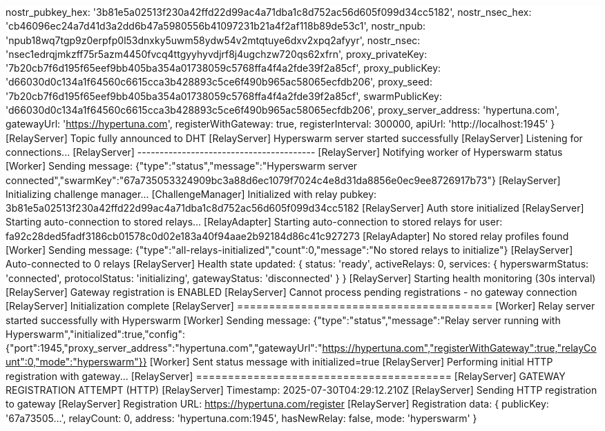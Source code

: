   nostr_pubkey_hex: '3b81e5a02513f230a42ffd22d99ac4a71dba1c8d752ac56d605f099d34cc5182',
  nostr_nsec_hex: 'cb46096ec24a7d41d3a2dd6b47a5980556b41097231b21a4f2af118b89de53c1',
  nostr_npub: 'npub18wq7tgp9z0erpfp0l53dnxky5uwm58ydw54v2mtqtuye6dxv2xpq2afyyr',
  nostr_nsec: 'nsec1edrqjmkzff75r5azm4450fvcq4ttgyyhyvdjrf8j4ugchzw720qs62xfrn',
  proxy_privateKey: '7b20cb7f6d195f65eef9bb405ba354a01738059c5768ffa4f4a2fde39f2a85cf',
  proxy_publicKey: 'd66030d0c134a1f64560c6615cca3b428893c5ce6f490b965ac58065ecfdb206',
  proxy_seed: '7b20cb7f6d195f65eef9bb405ba354a01738059c5768ffa4f4a2fde39f2a85cf',
  swarmPublicKey: 'd66030d0c134a1f64560c6615cca3b428893c5ce6f490b965ac58065ecfdb206',
  proxy_server_address: 'hypertuna.com',
  gatewayUrl: 'https://hypertuna.com',
  registerWithGateway: true,
  registerInterval: 300000,
  apiUrl: 'http://localhost:1945'
}
[RelayServer] Topic fully announced to DHT
[RelayServer] Hyperswarm server started successfully
[RelayServer] Listening for connections...
[RelayServer] ----------------------------------------
[RelayServer] Notifying worker of Hyperswarm status
[Worker] Sending message: {"type":"status","message":"Hyperswarm server connected","swarmKey":"67a735053324909bc3a88d6ec1079f7024c4e8d31da8856e0ec9ee8726917b73"}
[RelayServer] Initializing challenge manager...
[ChallengeManager] Initialized with relay pubkey: 3b81e5a02513f230a42ffd22d99ac4a71dba1c8d752ac56d605f099d34cc5182
[RelayServer] Auth store initialized
[RelayServer] Starting auto-connection to stored relays...
[RelayAdapter] Starting auto-connection to stored relays for user: fa92c28ded5fadf3186cb01578c0d02e183a40f94aae2b92184d86c41c927273
[RelayAdapter] No stored relay profiles found
[Worker] Sending message: {"type":"all-relays-initialized","count":0,"message":"No stored relays to initialize"}
[RelayServer] Auto-connected to 0 relays
[RelayServer] Health state updated: {
  status: 'ready',
  activeRelays: 0,
  services: {
    hyperswarmStatus: 'connected',
    protocolStatus: 'initializing',
    gatewayStatus: 'disconnected'
  }
}
[RelayServer] Starting health monitoring (30s interval)
[RelayServer] Gateway registration is ENABLED
[RelayServer] Cannot process pending registrations - no gateway connection
[RelayServer] Initialization complete
[RelayServer] ========================================
[Worker] Relay server started successfully with Hyperswarm
[Worker] Sending message: {"type":"status","message":"Relay server running with Hyperswarm","initialized":true,"config":{"port":1945,"proxy_server_address":"hypertuna.com","gatewayUrl":"https://hypertuna.com","registerWithGateway":true,"relayCount":0,"mode":"hyperswarm"}}
[Worker] Sent status message with initialized=true
[RelayServer] Performing initial HTTP registration with gateway...
[RelayServer] ========================================
[RelayServer] GATEWAY REGISTRATION ATTEMPT (HTTP)
[RelayServer] Timestamp: 2025-07-30T04:29:12.210Z
[RelayServer] Sending HTTP registration to gateway
[RelayServer] Registration URL: https://hypertuna.com/register
[RelayServer] Registration data: {
  publicKey: '67a73505...',
  relayCount: 0,
  address: 'hypertuna.com:1945',
  hasNewRelay: false,
  mode: 'hyperswarm'
}